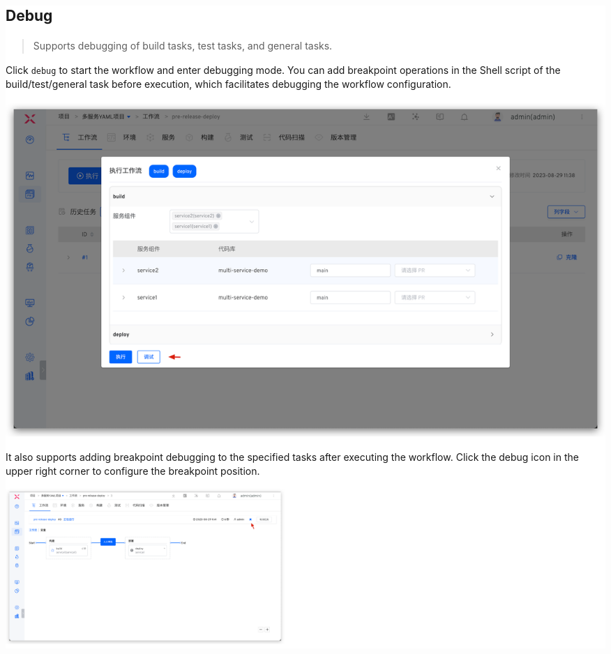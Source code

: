 

## Debug

> Supports debugging of build tasks, test tasks, and general tasks.

Click `debug` to start the workflow and enter debugging mode. You can add breakpoint operations in the Shell script of the build/test/general task before execution, which facilitates debugging the workflow configuration.

![debug_workflow](../../../../_images/debug_mode.png)

It also supports adding breakpoint debugging to the specified tasks after executing the workflow. Click the debug icon in the upper right corner to configure the breakpoint position.

<img src="../../../../_images/debug_mode_2.png" width="400">